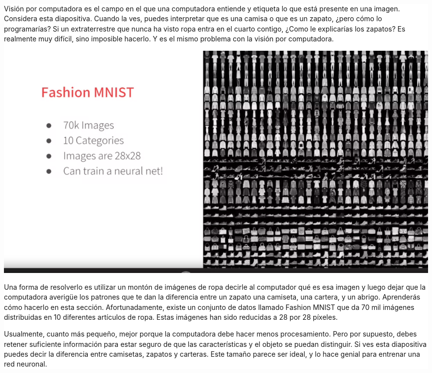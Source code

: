 Visión por computadora es el campo en el que una computadora entiende y etiqueta lo que está presente en una imagen. Considera esta diapositiva. Cuando la ves, puedes interpretar que es una camisa o que es un zapato, ¿pero cómo lo programarías? Si un extraterrestre que nunca ha visto ropa entra en el cuarto contigo, ¿Como le explicarías los zapatos? Es realmente muy difícil, sino imposible hacerlo. Y es el mismo problema con la visión por computadora. 

![img_3.png](ims%2FW2%2Fimg_3.png)

Una forma de resolverlo es utilizar un montón de imágenes de ropa decirle al computador qué es esa imagen y luego dejar que la computadora averigüe los patrones que te dan la diferencia entre un zapato una camiseta, una cartera, y un abrigo. Aprenderás cómo hacerlo en esta sección. Afortunadamente, existe un conjunto de datos llamado Fashion MNIST que da 70 mil imágenes distribuidas en 10 diferentes artículos de ropa. Estas imágenes han sido reducidas a 28 por 28 píxeles.

Usualmente, cuanto más pequeño, mejor porque la computadora debe hacer menos procesamiento. Pero por supuesto, debes retener suficiente información para estar seguro de que las características y el objeto se puedan distinguir. Si ves esta diapositiva puedes decir la diferencia entre camisetas, zapatos y carteras. Este tamaño parece ser ideal, y lo hace genial para entrenar una red neuronal. 
